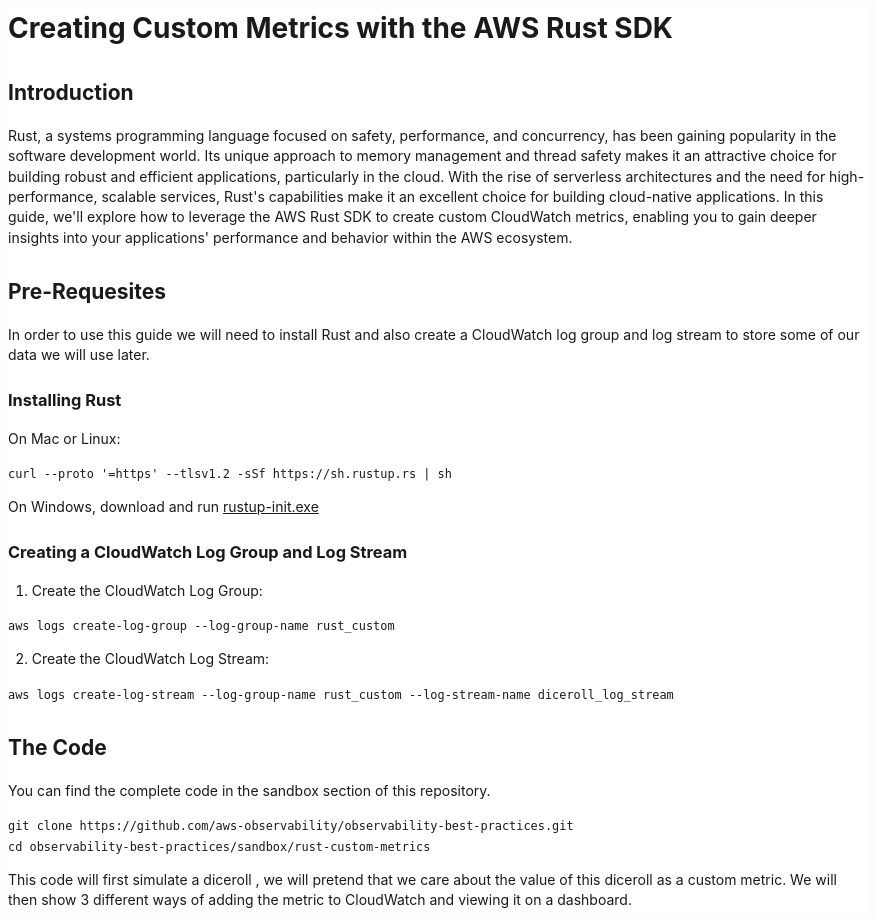 # Creating Custom Metrics with the AWS Rust SDK

## Introduction

Rust, a systems programming language focused on safety, performance, and concurrency, has been gaining popularity in the software development world. Its unique approach to memory management and thread safety makes it an attractive choice for building robust and efficient applications, particularly in the cloud. With the rise of serverless architectures and the need for high-performance, scalable services, Rust's capabilities make it an excellent choice for building cloud-native applications. In this guide, we'll explore how to leverage the AWS Rust SDK to create custom CloudWatch metrics, enabling you to gain deeper insights into your applications' performance and behavior within the AWS ecosystem.

## Pre-Requesites

In order to use this guide we will need to install Rust and also create a CloudWatch log group and log stream to store some of our data we will use later.

### Installing Rust

On Mac or Linux:

```
curl --proto '=https' --tlsv1.2 -sSf https://sh.rustup.rs | sh
```

On Windows, download and run [rustup-init.exe](https://static.rust-lang.org/rustup/dist/i686-pc-windows-gnu/rustup-init.exe)

### Creating a CloudWatch Log Group and Log Stream

1. Create the CloudWatch Log Group:

```
aws logs create-log-group --log-group-name rust_custom
```

2. Create the CloudWatch Log Stream:

```
aws logs create-log-stream --log-group-name rust_custom --log-stream-name diceroll_log_stream
```

## The Code

You can find the complete code in the sandbox section of this repository.

```
git clone https://github.com/aws-observability/observability-best-practices.git
cd observability-best-practices/sandbox/rust-custom-metrics
```

This code will first simulate a diceroll , we will pretend that we care about the value of this diceroll as a custom metric. We will then show 3 different ways of adding the metric to CloudWatch and viewing it on a dashboard.
